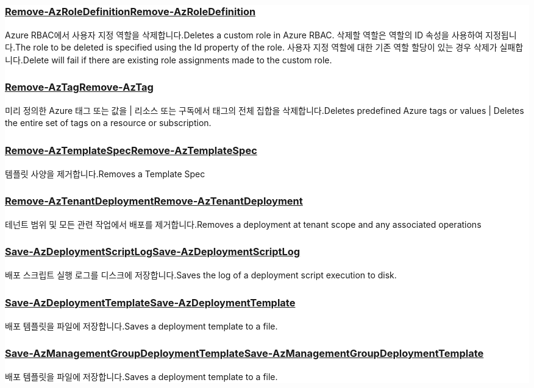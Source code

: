 ### [<span data-ttu-id="6c70e-301">Remove-AzRoleDefinition</span><span class="sxs-lookup"><span data-stu-id="6c70e-301">Remove-AzRoleDefinition</span></span>](Remove-AzRoleDefinition.md)
<span data-ttu-id="6c70e-302">Azure RBAC에서 사용자 지정 역할을 삭제합니다.</span><span class="sxs-lookup"><span data-stu-id="6c70e-302">Deletes a custom role in Azure RBAC.</span></span>
<span data-ttu-id="6c70e-303">삭제할 역할은 역할의 ID 속성을 사용하여 지정됩니다.</span><span class="sxs-lookup"><span data-stu-id="6c70e-303">The role to be deleted is specified using the Id property of the role.</span></span>
<span data-ttu-id="6c70e-304">사용자 지정 역할에 대한 기존 역할 할당이 있는 경우 삭제가 실패합니다.</span><span class="sxs-lookup"><span data-stu-id="6c70e-304">Delete will fail if there are existing role assignments made to the custom role.</span></span>

### [<span data-ttu-id="6c70e-305">Remove-AzTag</span><span class="sxs-lookup"><span data-stu-id="6c70e-305">Remove-AzTag</span></span>](Remove-AzTag.md)
<span data-ttu-id="6c70e-306">미리 정의한 Azure 태그 또는 값을 | 리소스 또는 구독에서 태그의 전체 집합을 삭제합니다.</span><span class="sxs-lookup"><span data-stu-id="6c70e-306">Deletes predefined Azure tags or values | Deletes the entire set of tags on a resource or subscription.</span></span>

### [<span data-ttu-id="6c70e-307">Remove-AzTemplateSpec</span><span class="sxs-lookup"><span data-stu-id="6c70e-307">Remove-AzTemplateSpec</span></span>](Remove-AzTemplateSpec.md)
<span data-ttu-id="6c70e-308">템플릿 사양을 제거합니다.</span><span class="sxs-lookup"><span data-stu-id="6c70e-308">Removes a Template Spec</span></span>

### [<span data-ttu-id="6c70e-309">Remove-AzTenantDeployment</span><span class="sxs-lookup"><span data-stu-id="6c70e-309">Remove-AzTenantDeployment</span></span>](Remove-AzTenantDeployment.md)
<span data-ttu-id="6c70e-310">테넌트 범위 및 모든 관련 작업에서 배포를 제거합니다.</span><span class="sxs-lookup"><span data-stu-id="6c70e-310">Removes a deployment at tenant scope and any associated operations</span></span>

### [<span data-ttu-id="6c70e-311">Save-AzDeploymentScriptLog</span><span class="sxs-lookup"><span data-stu-id="6c70e-311">Save-AzDeploymentScriptLog</span></span>](Save-AzDeploymentScriptLog.md)
<span data-ttu-id="6c70e-312">배포 스크립트 실행 로그를 디스크에 저장합니다.</span><span class="sxs-lookup"><span data-stu-id="6c70e-312">Saves the log of a deployment script execution to disk.</span></span>

### [<span data-ttu-id="6c70e-313">Save-AzDeploymentTemplate</span><span class="sxs-lookup"><span data-stu-id="6c70e-313">Save-AzDeploymentTemplate</span></span>](Save-AzDeploymentTemplate.md)
<span data-ttu-id="6c70e-314">배포 템플릿을 파일에 저장합니다.</span><span class="sxs-lookup"><span data-stu-id="6c70e-314">Saves a deployment template to a file.</span></span>

### [<span data-ttu-id="6c70e-315">Save-AzManagementGroupDeploymentTemplate</span><span class="sxs-lookup"><span data-stu-id="6c70e-315">Save-AzManagementGroupDeploymentTemplate</span></span>](Save-AzManagementGroupDeploymentTemplate.md)
<span data-ttu-id="6c70e-316">배포 템플릿을 파일에 저장합니다.</span><span class="sxs-lookup"><span data-stu-id="6c70e-316">Saves a deployment template to a file.</span></span>
